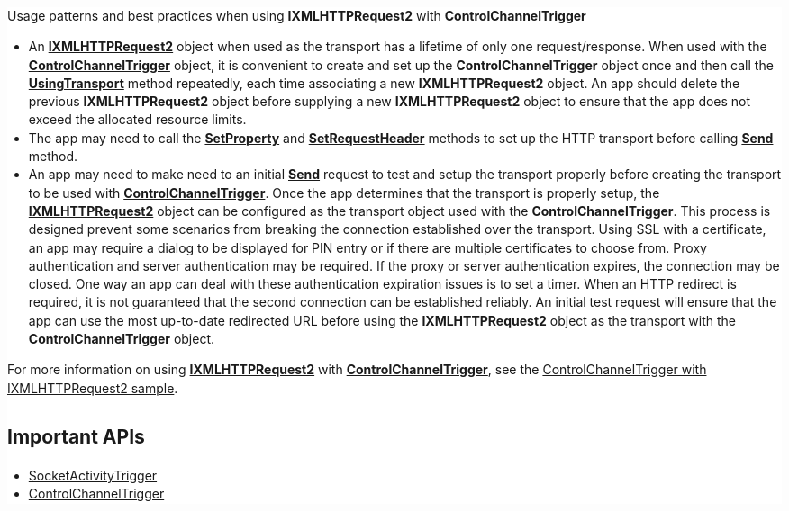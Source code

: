 Usage patterns and best practices when using [**IXMLHTTPRequest2**](https://docs.microsoft.com/previous-versions/windows/desktop/api/msxml6/nn-msxml6-ixmlhttprequest2) with [**ControlChannelTrigger**](https://docs.microsoft.com/uwp/api/Windows.Networking.Sockets.ControlChannelTrigger)

-   An [**IXMLHTTPRequest2**](https://docs.microsoft.com/previous-versions/windows/desktop/api/msxml6/nn-msxml6-ixmlhttprequest2) object when used as the transport has a lifetime of only one request/response. When used with the [**ControlChannelTrigger**](https://docs.microsoft.com/uwp/api/Windows.Networking.Sockets.ControlChannelTrigger) object, it is convenient to create and set up the **ControlChannelTrigger** object once and then call the [**UsingTransport**](https://docs.microsoft.com/uwp/api/windows.networking.sockets.controlchanneltrigger.usingtransport) method repeatedly, each time associating a new **IXMLHTTPRequest2** object. An app should delete the previous **IXMLHTTPRequest2** object before supplying a new **IXMLHTTPRequest2** object to ensure that the app does not exceed the allocated resource limits.
-   The app may need to call the [**SetProperty**](https://docs.microsoft.com/previous-versions/windows/desktop/api/msxml6/nf-msxml6-ixmlhttprequest2-setproperty) and [**SetRequestHeader**](https://docs.microsoft.com/previous-versions/windows/desktop/api/msxml6/nf-msxml6-ixmlhttprequest2-setrequestheader) methods to set up the HTTP transport before calling [**Send**](https://docs.microsoft.com/previous-versions/windows/desktop/api/msxml6/nf-msxml6-ixmlhttprequest2-send) method.
-   An app may need to make need to an initial [**Send**](https://docs.microsoft.com/previous-versions/windows/desktop/api/msxml6/nf-msxml6-ixmlhttprequest2-send) request to test and setup the transport properly before creating the transport to be used with [**ControlChannelTrigger**](https://docs.microsoft.com/uwp/api/Windows.Networking.Sockets.ControlChannelTrigger). Once the app determines that the transport is properly setup, the [**IXMLHTTPRequest2**](https://docs.microsoft.com/previous-versions/windows/desktop/api/msxml6/nn-msxml6-ixmlhttprequest2) object can be configured as the transport object used with the **ControlChannelTrigger**. This process is designed prevent some scenarios from breaking the connection established over the transport. Using SSL with a certificate, an app may require a dialog to be displayed for PIN entry or if there are multiple certificates to choose from. Proxy authentication and server authentication may be required. If the proxy or server authentication expires, the connection may be closed. One way an app can deal with these authentication expiration issues is to set a timer. When an HTTP redirect is required, it is not guaranteed that the second connection can be established reliably. An initial test request will ensure that the app can use the most up-to-date redirected URL before using the **IXMLHTTPRequest2** object as the transport with the **ControlChannelTrigger** object.

For more information on using [**IXMLHTTPRequest2**](https://docs.microsoft.com/previous-versions/windows/desktop/api/msxml6/nn-msxml6-ixmlhttprequest2) with [**ControlChannelTrigger**](https://docs.microsoft.com/uwp/api/Windows.Networking.Sockets.ControlChannelTrigger), see the [ControlChannelTrigger with IXMLHTTPRequest2 sample](https://code.msdn.microsoft.com/windowsapps/ControlChannelTrigger-HTTP-9d7a6b3d/).

## Important APIs
* [SocketActivityTrigger](/uwp/api/Windows.ApplicationModel.Background.SocketActivityTrigger)
* [ControlChannelTrigger](/uwp/api/Windows.Networking.Sockets.ControlChannelTrigger)
